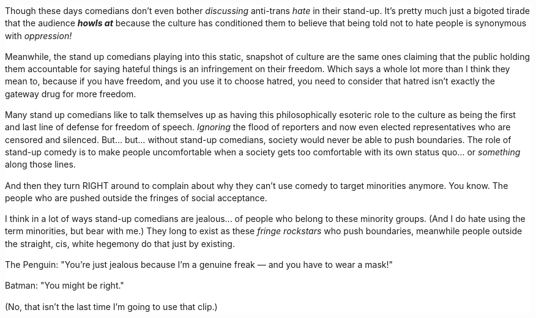 </nick>
</compare>

<compare>
<james {% include timecode %}>

Though these days comedians don’t even bother *discussing* anti-trans *hate* in their stand-up. It’s pretty much just a bigoted tirade that the audience ***howls at*** because the culture has conditioned them to believe that being told not to hate people is synonymous with *oppression!*

Meanwhile, the stand up comedians playing into this static, snapshot of culture are the same ones claiming that the public holding them accountable for saying hateful things is an infringement on their freedom. Which says a whole lot more than I think they mean to, because if you have freedom, and you use it to choose hatred, you need to consider that hatred isn’t exactly the gateway drug for more freedom.

</james>
<from></from>
</compare>

<compare>
<james {% include timecode %}>

Many stand up comedians like to talk themselves up as having this philosophically esoteric role to the culture as being the first and last line of defense for freedom of speech. *Ignoring* the flood of reporters and now even elected representatives who are censored and silenced. But… but… without stand-up comedians, society would never be able to push boundaries. The role of stand-up comedy is to make people uncomfortable when a society gets too comfortable with its own status quo… or *something* along those lines. 

And then they turn RIGHT around to complain about why they can’t use comedy to target minorities anymore. You know. The people who are pushed outside the fringes of social acceptance.

I think in a lot of ways stand-up comedians are jealous... of people who belong to these minority groups. (And I do hate using the term minorities, but bear with me.) They long to exist as these *fringe rockstars* who push boundaries, meanwhile people outside the straight, cis, white hegemony do that just by existing. 

</james>
<from></from>
<clip {% include citation for=page.cite.clips.batman %}>

The Penguin: "You’re just jealous because I’m a genuine freak — and you have to wear a mask!" 

Batman: "You might be right." 

</clip>
<james {% include timecode %}>

(No, that isn’t the last time I’m going to use that clip.) 

</james>
<from></from>
</compare>

<compare>
<james {% include timecode %}>
